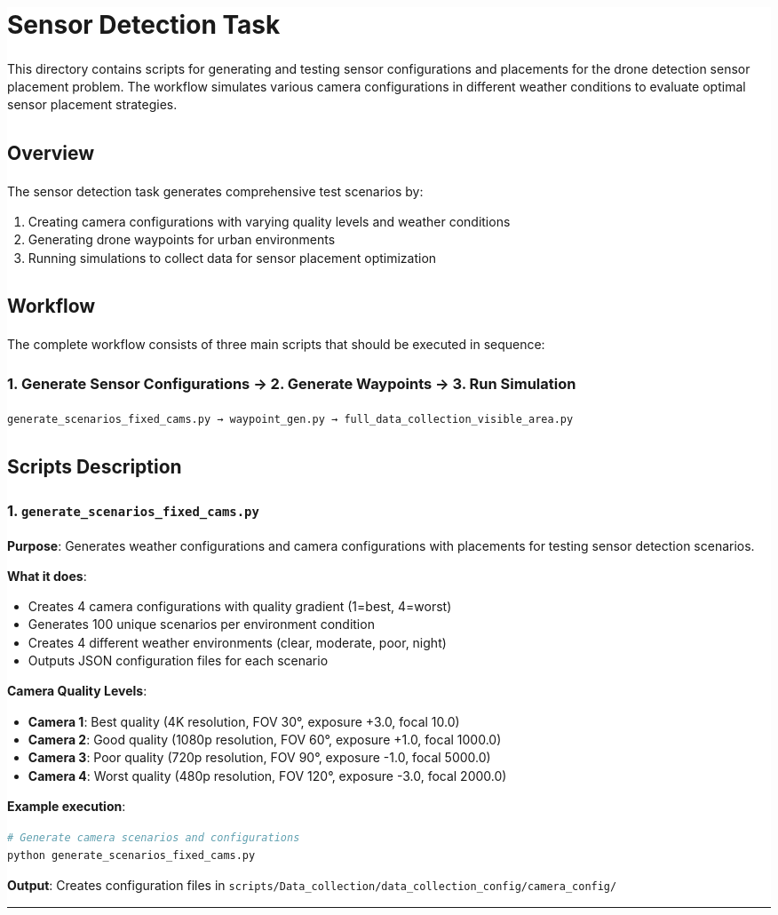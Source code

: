 # Sensor Detection Task

This directory contains scripts for generating and testing sensor configurations and placements for the drone detection sensor placement problem. The workflow simulates various camera configurations in different weather conditions to evaluate optimal sensor placement strategies.

## Overview

The sensor detection task generates comprehensive test scenarios by:
1. Creating camera configurations with varying quality levels and weather conditions
2. Generating drone waypoints for urban environments
3. Running simulations to collect data for sensor placement optimization

## Workflow

The complete workflow consists of three main scripts that should be executed in sequence:

### 1. Generate Sensor Configurations → 2. Generate Waypoints → 3. Run Simulation

```
generate_scenarios_fixed_cams.py → waypoint_gen.py → full_data_collection_visible_area.py
```

## Scripts Description

### 1. `generate_scenarios_fixed_cams.py`

**Purpose**: Generates weather configurations and camera configurations with placements for testing sensor detection scenarios.

**What it does**:
- Creates 4 camera configurations with quality gradient (1=best, 4=worst)
- Generates 100 unique scenarios per environment condition
- Creates 4 different weather environments (clear, moderate, poor, night)
- Outputs JSON configuration files for each scenario

**Camera Quality Levels**:
- **Camera 1**: Best quality (4K resolution, FOV 30°, exposure +3.0, focal 10.0)
- **Camera 2**: Good quality (1080p resolution, FOV 60°, exposure +1.0, focal 1000.0)
- **Camera 3**: Poor quality (720p resolution, FOV 90°, exposure -1.0, focal 5000.0)
- **Camera 4**: Worst quality (480p resolution, FOV 120°, exposure -3.0, focal 2000.0)

**Example execution**:
```bash
# Generate camera scenarios and configurations
python generate_scenarios_fixed_cams.py
```

**Output**: Creates configuration files in `scripts/Data_collection/data_collection_config/camera_config/`

---